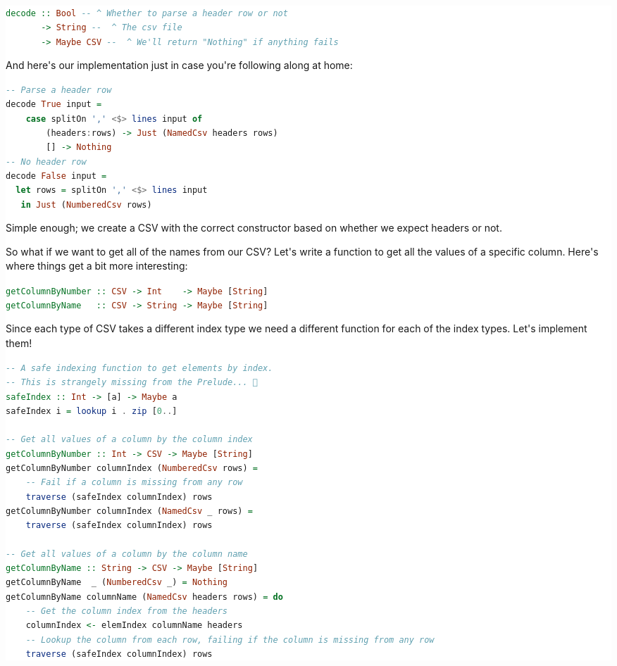 ```haskell
decode :: Bool -- ^ Whether to parse a header row or not
       -> String --  ^ The csv file
       -> Maybe CSV --  ^ We'll return "Nothing" if anything fails
```

And here's our implementation just in case you're following along at home:

```haskell
-- Parse a header row
decode True input =
    case splitOn ',' <$> lines input of
        (headers:rows) -> Just (NamedCsv headers rows)
        [] -> Nothing
-- No header row
decode False input =
  let rows = splitOn ',' <$> lines input
   in Just (NumberedCsv rows)
```

Simple enough; we create a CSV with the correct constructor based on whether we expect headers or not.

So what if we want to get all of the names from our CSV? Let's write a function 
to get all the values of a specific column. Here's where things get a bit more interesting:

```haskell
getColumnByNumber :: CSV -> Int    -> Maybe [String]
getColumnByName   :: CSV -> String -> Maybe [String]
```

Since each type of CSV takes a different index type we need a different function
for each of the index types. Let's implement them!

```haskell
-- A safe indexing function to get elements by index.
-- This is strangely missing from the Prelude... 🤔
safeIndex :: Int -> [a] -> Maybe a
safeIndex i = lookup i . zip [0..]

-- Get all values of a column by the column index
getColumnByNumber :: Int -> CSV -> Maybe [String]
getColumnByNumber columnIndex (NumberedCsv rows) =
    -- Fail if a column is missing from any row
    traverse (safeIndex columnIndex) rows
getColumnByNumber columnIndex (NamedCsv _ rows) =
    traverse (safeIndex columnIndex) rows

-- Get all values of a column by the column name
getColumnByName :: String -> CSV -> Maybe [String]
getColumnByName  _ (NumberedCsv _) = Nothing
getColumnByName columnName (NamedCsv headers rows) = do
    -- Get the column index from the headers
    columnIndex <- elemIndex columnName headers
    -- Lookup the column from each row, failing if the column is missing from any row
    traverse (safeIndex columnIndex) rows
```
